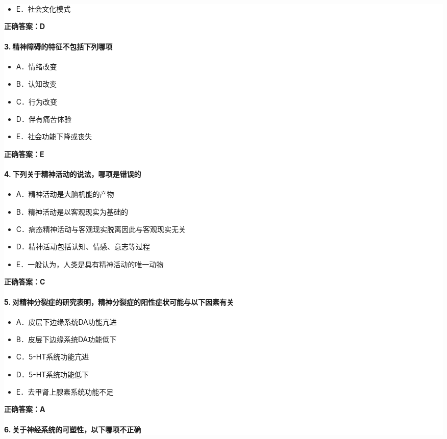 * E．社会文化模式

**正确答案：D**







#### 3. 精神障碍的特征不包括下列哪项

* A．情绪改变

* B．认知改变

* C．行为改变

* D．伴有痛苦体验

* E．社会功能下降或丧失

**正确答案：E**







#### 4. 下列关于精神活动的说法，哪项是错误的

* A．精神活动是大脑机能的产物

* B．精神活动是以客观现实为基础的

* C．病态精神活动与客观现实脱离因此与客观现实无关

* D．精神活动包括认知、情感、意志等过程

* E．一般认为，人类是具有精神活动的唯一动物

**正确答案：C**







#### 5. 对精神分裂症的研究表明，精神分裂症的阳性症状可能与以下因素有关

* A．皮层下边缘系统DA功能亢进

* B．皮层下边缘系统DA功能低下

* C．5-HT系统功能亢进

* D．5-HT系统功能低下

* E．去甲肾上腺素系统功能不足

**正确答案：A**







#### 6. 关于神经系统的可塑性，以下哪项不正确
